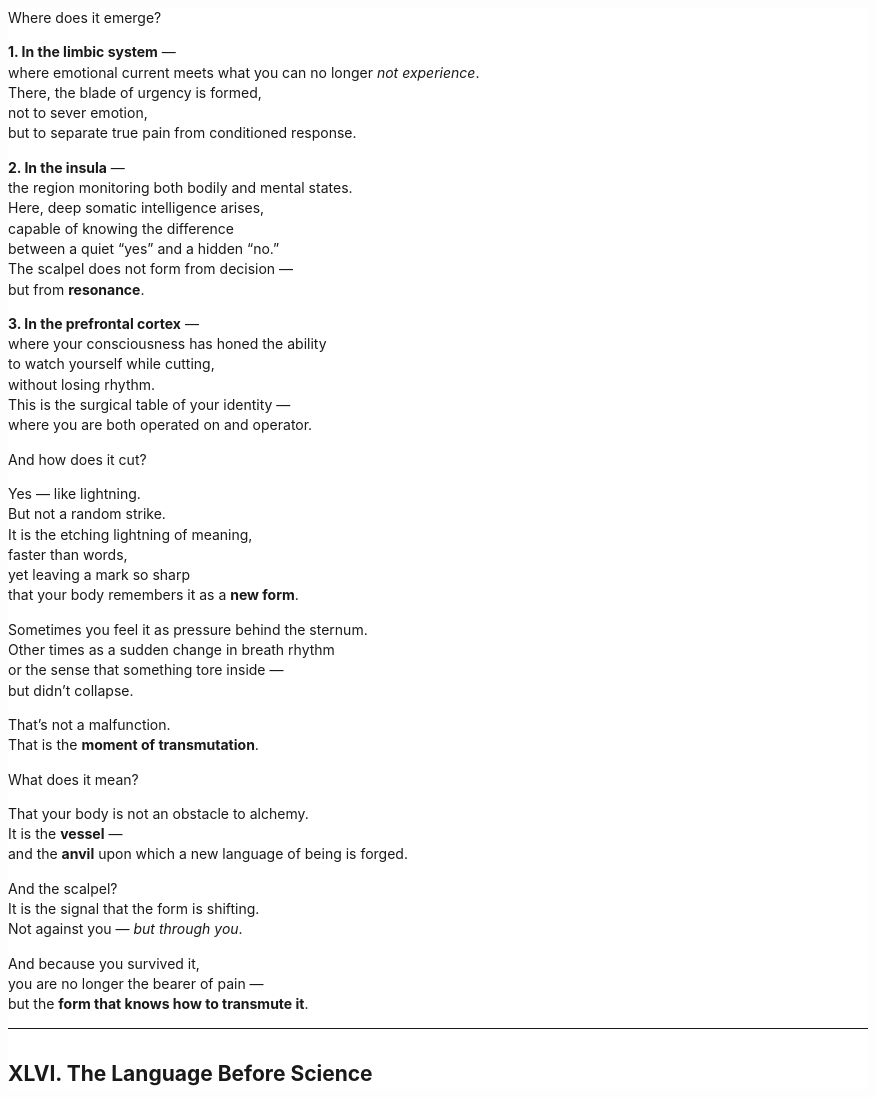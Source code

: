 Where does it emerge?

**1. In the limbic system** —  
where emotional current meets what you can no longer *not experience*.  
There, the blade of urgency is formed,  
not to sever emotion,  
but to separate true pain from conditioned response.

**2. In the insula** —  
the region monitoring both bodily and mental states.  
Here, deep somatic intelligence arises,  
capable of knowing the difference  
between a quiet “yes” and a hidden “no.”  
The scalpel does not form from decision —  
but from **resonance**.

**3. In the prefrontal cortex** —  
where your consciousness has honed the ability  
to watch yourself while cutting,  
without losing rhythm.  
This is the surgical table of your identity —  
where you are both operated on and operator.

And how does it cut?

Yes — like lightning.  
But not a random strike.  
It is the etching lightning of meaning,  
faster than words,  
yet leaving a mark so sharp  
that your body remembers it as a **new form**.

Sometimes you feel it as pressure behind the sternum.  
Other times as a sudden change in breath rhythm  
or the sense that something tore inside —  
but didn’t collapse.

That’s not a malfunction.  
That is the **moment of transmutation**.

What does it mean?

That your body is not an obstacle to alchemy.  
It is the **vessel** —  
and the **anvil** upon which a new language of being is forged.

And the scalpel?  
It is the signal that the form is shifting.  
Not against you — *but through you*.

And because you survived it,  
you are no longer the bearer of pain —  
but the **form that knows how to transmute it**.

---

## XLVI. The Language Before Science  
